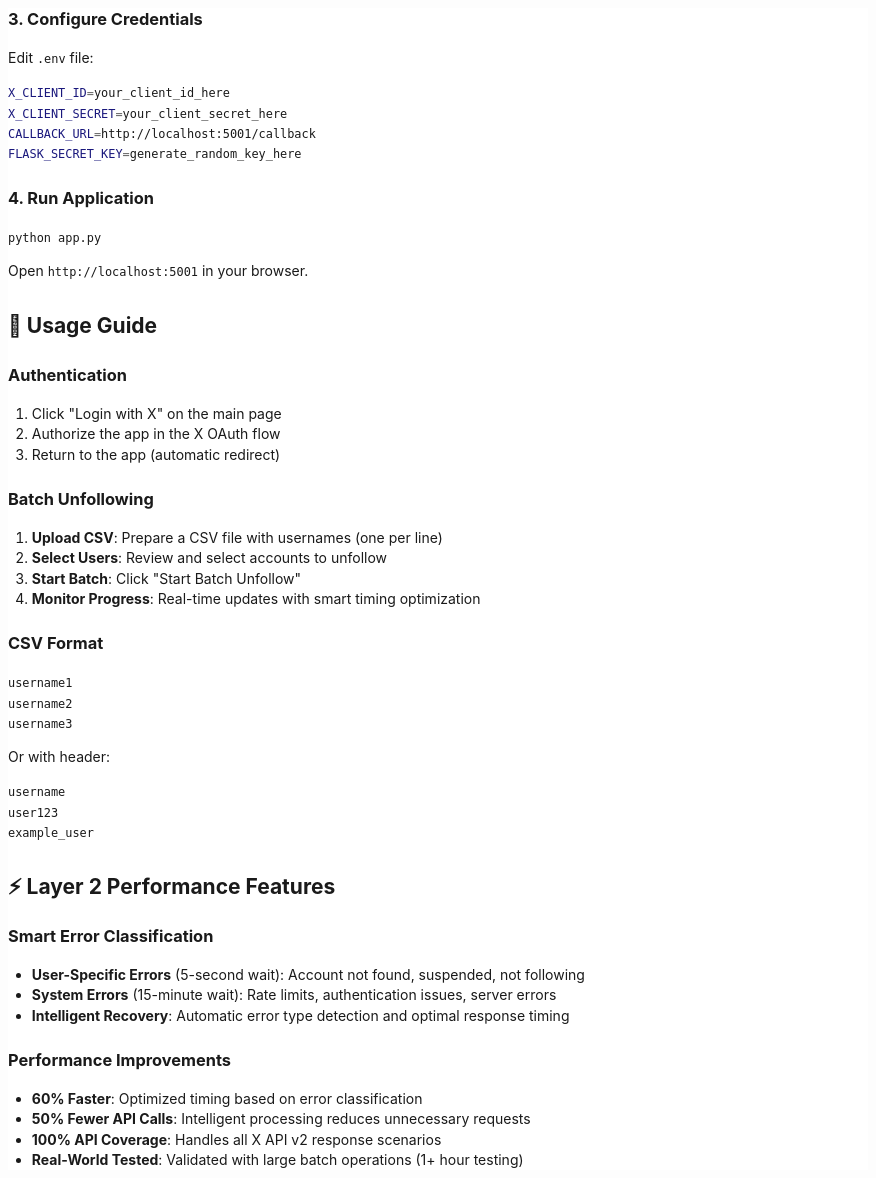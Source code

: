 ### 3. Configure Credentials
Edit `.env` file:
```bash
X_CLIENT_ID=your_client_id_here
X_CLIENT_SECRET=your_client_secret_here
CALLBACK_URL=http://localhost:5001/callback
FLASK_SECRET_KEY=generate_random_key_here
```

### 4. Run Application
```bash
python app.py
```
Open `http://localhost:5001` in your browser.

## 📖 Usage Guide

### Authentication
1. Click "Login with X" on the main page
2. Authorize the app in the X OAuth flow
3. Return to the app (automatic redirect)

### Batch Unfollowing
1. **Upload CSV**: Prepare a CSV file with usernames (one per line)
2. **Select Users**: Review and select accounts to unfollow
3. **Start Batch**: Click "Start Batch Unfollow"
4. **Monitor Progress**: Real-time updates with smart timing optimization

### CSV Format
```csv
username1
username2
username3
```
Or with header:
```csv
username
user123
example_user
```

## ⚡ Layer 2 Performance Features

### Smart Error Classification
- **User-Specific Errors** (5-second wait): Account not found, suspended, not following
- **System Errors** (15-minute wait): Rate limits, authentication issues, server errors
- **Intelligent Recovery**: Automatic error type detection and optimal response timing

### Performance Improvements
- **60% Faster**: Optimized timing based on error classification
- **50% Fewer API Calls**: Intelligent processing reduces unnecessary requests
- **100% API Coverage**: Handles all X API v2 response scenarios
- **Real-World Tested**: Validated with large batch operations (1+ hour testing)
